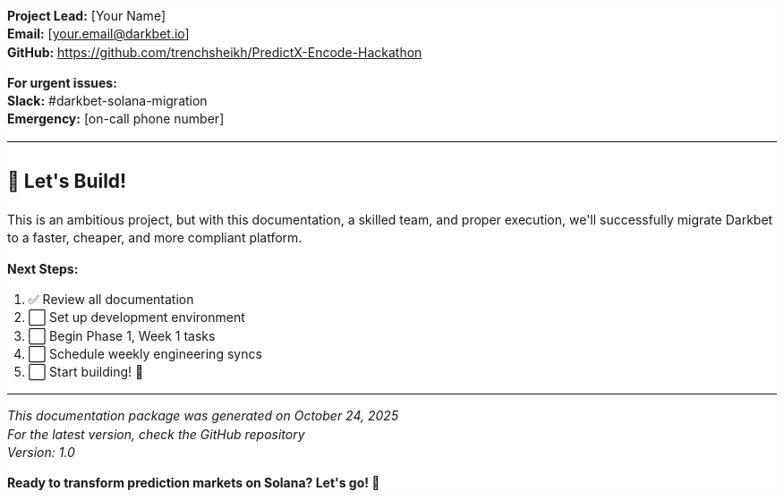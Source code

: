 **Project Lead:** [Your Name]  
**Email:** [your.email@darkbet.io]  
**GitHub:** https://github.com/trenchsheikh/PredictX-Encode-Hackathon

**For urgent issues:**  
**Slack:** #darkbet-solana-migration  
**Emergency:** [on-call phone number]

---

## 🎉 Let's Build!

This is an ambitious project, but with this documentation, a skilled team, and proper execution, we'll successfully migrate Darkbet to a faster, cheaper, and more compliant platform.

**Next Steps:**
1. ✅ Review all documentation
2. ⬜ Set up development environment
3. ⬜ Begin Phase 1, Week 1 tasks
4. ⬜ Schedule weekly engineering syncs
5. ⬜ Start building! 🚀

---

*This documentation package was generated on October 24, 2025*  
*For the latest version, check the GitHub repository*  
*Version: 1.0*

**Ready to transform prediction markets on Solana? Let's go! 🚀**


